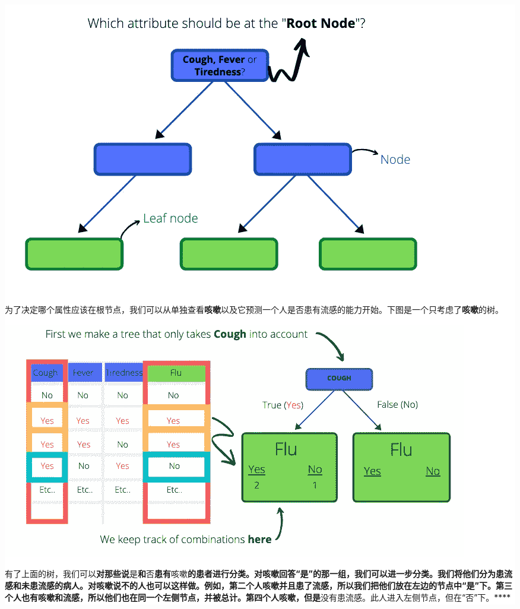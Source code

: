 ![](img/689595526c1b30505189f63ca1671663.png)

为了决定哪个属性应该在根节点，我们可以从单独查看**咳嗽**以及它预测一个人是否患有流感的能力开始。下图是一个只考虑了**咳嗽**的树。

![](img/68699514f84bd15d36defdcb0dfb56be.png)

有了上面的树，我们可以**对那些说**是**和**否**患有**咳嗽**的患者进行分类。对咳嗽回答“是”的那一组，我们可以进一步分类。我们将他们分为患流感和未患流感的病人。对咳嗽说不的人也可以这样做。例如，第二个人咳嗽并且患了流感，所以我们把他们放在左边的节点中“是”下。第三个人也有咳嗽和流感，所以他们也在同一个左侧节点，并被总计。第四个人咳嗽，但是**没有患流感。此人进入左侧节点，但在“否”下。****
